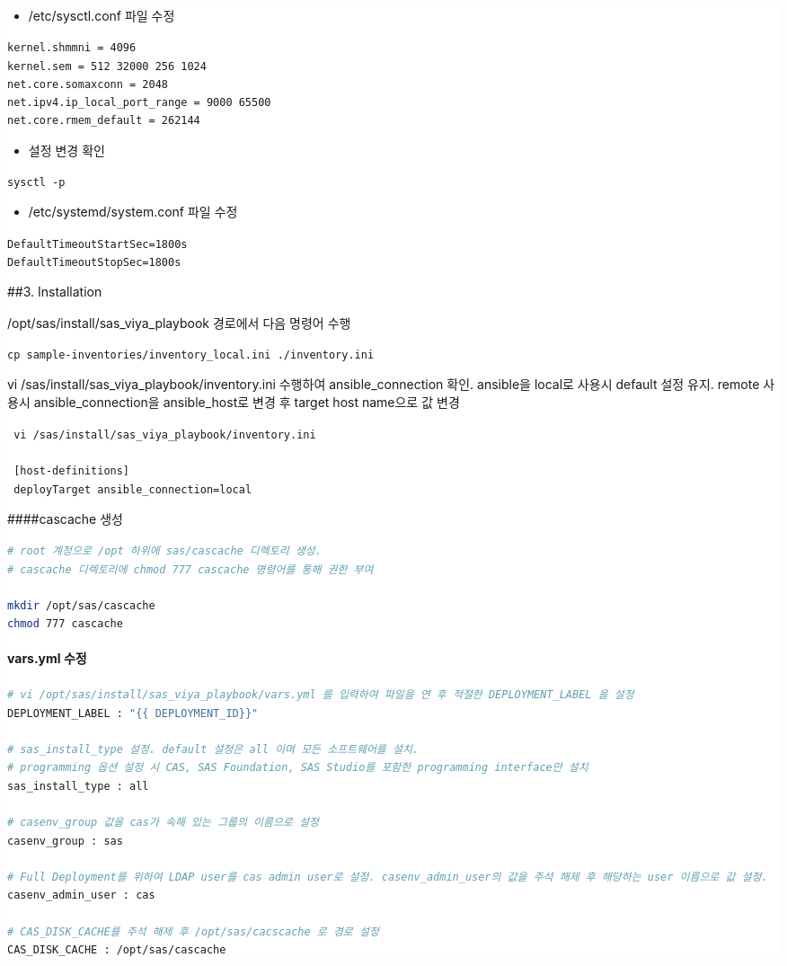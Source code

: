 + /etc/sysctl.conf 파일 수정

~~~
kernel.shmmni = 4096
kernel.sem = 512 32000 256 1024
net.core.somaxconn = 2048
net.ipv4.ip_local_port_range = 9000 65500
net.core.rmem_default = 262144
~~~

+ 설정 변경 확인

~~~
sysctl -p
~~~

+ /etc/systemd/system.conf 파일 수정

~~~
DefaultTimeoutStartSec=1800s
DefaultTimeoutStopSec=1800s
~~~



##3. Installation

/opt/sas/install/sas_viya_playbook 경로에서 다음 명령어 수행

~~~
cp sample-inventories/inventory_local.ini ./inventory.ini
~~~

 vi /sas/install/sas_viya_playbook/inventory.ini  수행하여 ansible_connection 확인.  ansible을 local로 사용시 default 설정 유지. remote 사용시 ansible_connection을   ansible_host로 변경 후 target host name으로 값 변경 

~~~
 vi /sas/install/sas_viya_playbook/inventory.ini 
 
 [host-definitions]
 deployTarget ansible_connection=local
~~~

####cascache 생성 

~~~bash
# root 계정으로 /opt 하위에 sas/cascache 디렉토리 생성. 
# cascache 디렉토리에 chmod 777 cascache 명령어를 통해 권한 부여 

mkdir /opt/sas/cascache
chmod 777 cascache
~~~



#### vars.yml  수정

~~~BASH
# vi /opt/sas/install/sas_viya_playbook/vars.yml 를 입력하여 파일을 연 후 적절한 DEPLOYMENT_LABEL 을 설정
DEPLOYMENT_LABEL : "{{ DEPLOYMENT_ID}}"

# sas_install_type 설정. default 설정은 all 이며 모든 소프트웨어를 설치. 
# programming 옵션 설정 시 CAS, SAS Foundation, SAS Studio를 포함한 programming interface만 설치
sas_install_type : all

# casenv_group 값을 cas가 속해 있는 그룹의 이름으로 설정
casenv_group : sas

# Full Deployment를 위하여 LDAP user를 cas admin user로 설정. casenv_admin_user의 값을 주석 해제 후 해당하는 user 이름으로 값 설정.
casenv_admin_user : cas

# CAS_DISK_CACHE를 주석 해제 후 /opt/sas/cacscache 로 경로 설정
CAS_DISK_CACHE : /opt/sas/cascache
~~~